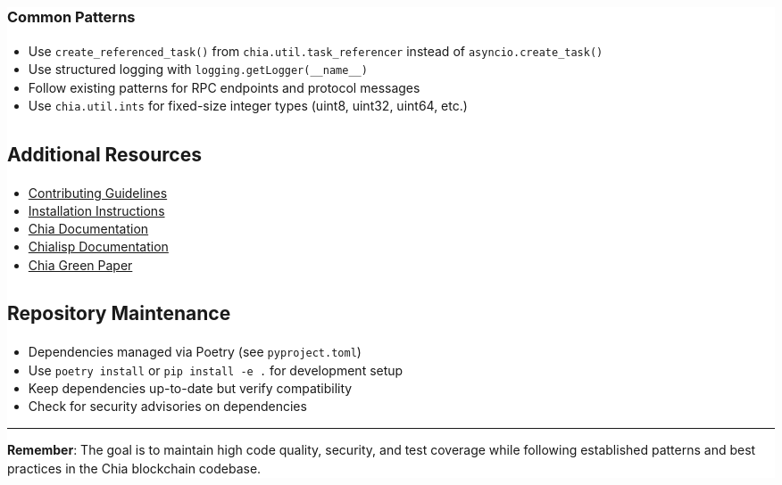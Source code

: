 ### Common Patterns
- Use `create_referenced_task()` from `chia.util.task_referencer` instead of `asyncio.create_task()`
- Use structured logging with `logging.getLogger(__name__)`
- Follow existing patterns for RPC endpoints and protocol messages
- Use `chia.util.ints` for fixed-size integer types (uint8, uint32, uint64, etc.)

## Additional Resources

- [Contributing Guidelines](CONTRIBUTING.md)
- [Installation Instructions](INSTALL.md)
- [Chia Documentation](https://docs.chia.net/)
- [Chialisp Documentation](https://chialisp.com/)
- [Chia Green Paper](https://www.chia.net/assets/ChiaGreenPaper.pdf)

## Repository Maintenance

- Dependencies managed via Poetry (see `pyproject.toml`)
- Use `poetry install` or `pip install -e .` for development setup
- Keep dependencies up-to-date but verify compatibility
- Check for security advisories on dependencies

---

**Remember**: The goal is to maintain high code quality, security, and test coverage while following established patterns and best practices in the Chia blockchain codebase.
